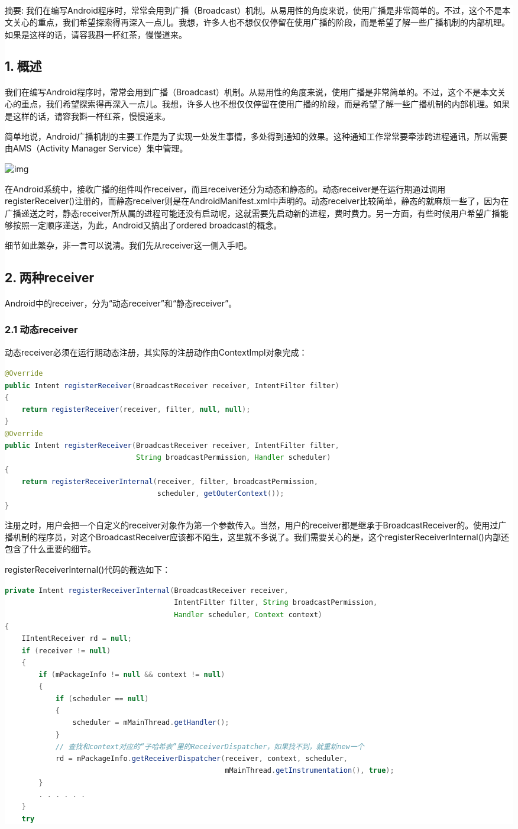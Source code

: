 摘要: 我们在编写Android程序时，常常会用到广播（Broadcast）机制。从易用性的角度来说，使用广播是非常简单的。不过，这个不是本文关心的重点，我们希望探索得再深入一点儿。我想，许多人也不想仅仅停留在使用广播的阶段，而是希望了解一些广播机制的内部机理。如果是这样的话，请容我斟一杯红茶，慢慢道来。

## 1. 概述

我们在编写Android程序时，常常会用到广播（Broadcast）机制。从易用性的角度来说，使用广播是非常简单的。不过，这个不是本文关心的重点，我们希望探索得再深入一点儿。我想，许多人也不想仅仅停留在使用广播的阶段，而是希望了解一些广播机制的内部机理。如果是这样的话，请容我斟一杯红茶，慢慢道来。

简单地说，Android广播机制的主要工作是为了实现一处发生事情，多处得到通知的效果。这种通知工作常常要牵涉跨进程通讯，所以需要由AMS（Activity Manager Service）集中管理。

![img](http://static.oschina.net/uploads/space/2014/0424/201441_jyH9_174429.png)

在Android系统中，接收广播的组件叫作receiver，而且receiver还分为动态和静态的。动态receiver是在运行期通过调用registerReceiver()注册的，而静态receiver则是在AndroidManifest.xml中声明的。动态receiver比较简单，静态的就麻烦一些了，因为在广播递送之时，静态receiver所从属的进程可能还没有启动呢，这就需要先启动新的进程，费时费力。另一方面，有些时候用户希望广播能够按照一定顺序递送，为此，Android又搞出了ordered broadcast的概念。

细节如此繁杂，非一言可以说清。我们先从receiver这一侧入手吧。

## 2. 两种receiver

Android中的receiver，分为“动态receiver”和“静态receiver”。

### 2.1 动态receiver

动态receiver必须在运行期动态注册，其实际的注册动作由ContextImpl对象完成：

```java
@Override
public Intent registerReceiver(BroadcastReceiver receiver, IntentFilter filter) 
{    
    return registerReceiver(receiver, filter, null, null);
}
@Override
public Intent registerReceiver(BroadcastReceiver receiver, IntentFilter filter,
                               String broadcastPermission, Handler scheduler) 
{   
    return registerReceiverInternal(receiver, filter, broadcastPermission,
                                    scheduler, getOuterContext());
}
```

注册之时，用户会把一个自定义的receiver对象作为第一个参数传入。当然，用户的receiver都是继承于BroadcastReceiver的。使用过广播机制的程序员，对这个BroadcastReceiver应该都不陌生，这里就不多说了。我们需要关心的是，这个registerReceiverInternal()内部还包含了什么重要的细节。

registerReceiverInternal()代码的截选如下：

```java
private Intent registerReceiverInternal(BroadcastReceiver receiver,
                                        IntentFilter filter, String broadcastPermission,
                                        Handler scheduler, Context context) 
{
    IIntentReceiver rd = null;    
    if (receiver != null) 
    {        
        if (mPackageInfo != null && context != null) 
        {            
            if (scheduler == null) 
            {
                scheduler = mMainThread.getHandler();
            }            
            // 查找和context对应的“子哈希表”里的ReceiverDispatcher，如果找不到，就重新new一个
            rd = mPackageInfo.getReceiverDispatcher(receiver, context, scheduler,
                                                    mMainThread.getInstrumentation(), true);
        } 
        . . . . . .
    }    
    try 
```